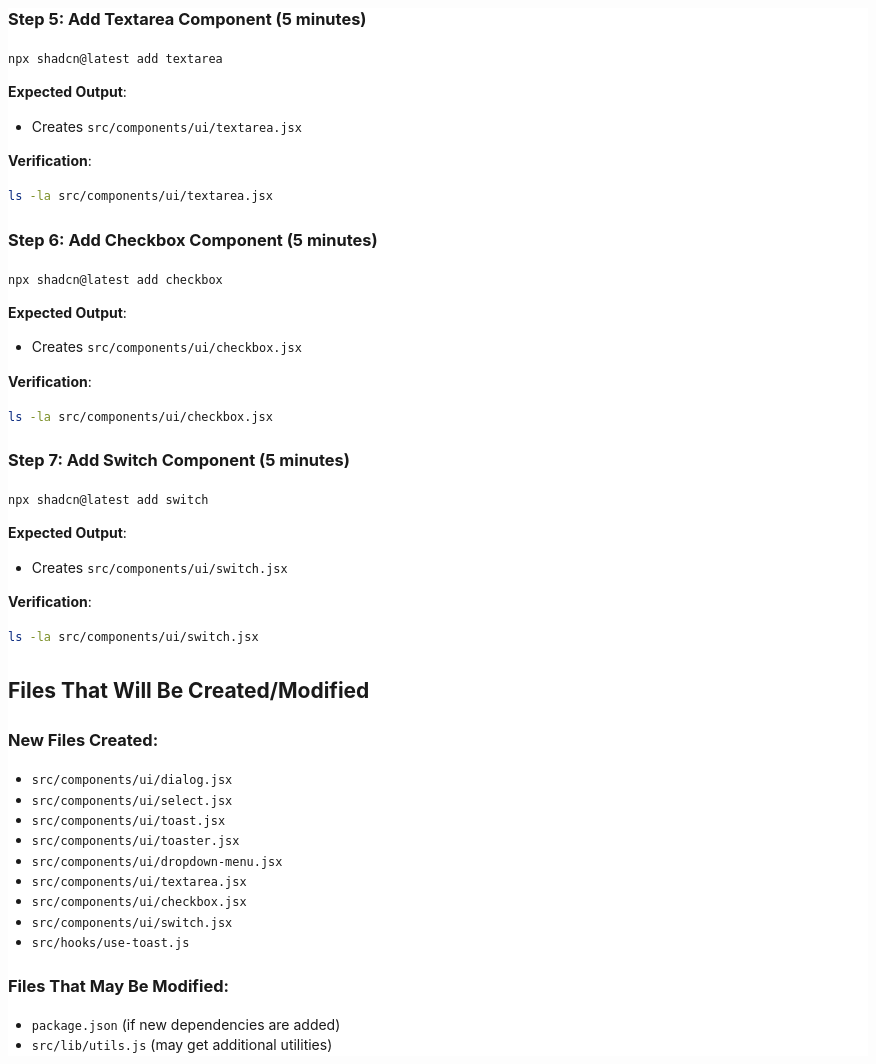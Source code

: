 ### Step 5: Add Textarea Component (5 minutes)

```bash
npx shadcn@latest add textarea
```

**Expected Output**: 
- Creates `src/components/ui/textarea.jsx`

**Verification**:
```bash
ls -la src/components/ui/textarea.jsx
```

### Step 6: Add Checkbox Component (5 minutes)

```bash
npx shadcn@latest add checkbox
```

**Expected Output**: 
- Creates `src/components/ui/checkbox.jsx`

**Verification**:
```bash
ls -la src/components/ui/checkbox.jsx
```

### Step 7: Add Switch Component (5 minutes)

```bash
npx shadcn@latest add switch
```

**Expected Output**: 
- Creates `src/components/ui/switch.jsx`

**Verification**:
```bash
ls -la src/components/ui/switch.jsx
```

## Files That Will Be Created/Modified

### New Files Created:
- `src/components/ui/dialog.jsx`
- `src/components/ui/select.jsx`
- `src/components/ui/toast.jsx`
- `src/components/ui/toaster.jsx`
- `src/components/ui/dropdown-menu.jsx`
- `src/components/ui/textarea.jsx`
- `src/components/ui/checkbox.jsx`
- `src/components/ui/switch.jsx`
- `src/hooks/use-toast.js`

### Files That May Be Modified:
- `package.json` (if new dependencies are added)
- `src/lib/utils.js` (may get additional utilities)
